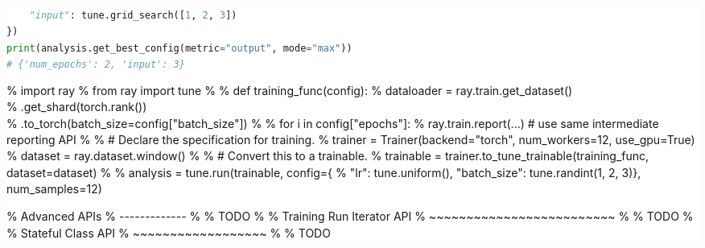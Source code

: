 ```python
    "input": tune.grid_search([1, 2, 3])
})
print(analysis.get_best_config(metric="output", mode="max"))
# {'num_epochs': 2, 'input': 3}
```

% import ray
% from ray import tune
%
% def training_func(config):
%     dataloader = ray.train.get_dataset()\
%         .get_shard(torch.rank())\
%         .to_torch(batch_size=config["batch_size"])
%
%     for i in config["epochs"]:
%         ray.train.report(...)  # use same intermediate reporting API
%
% # Declare the specification for training.
% trainer = Trainer(backend="torch", num_workers=12, use_gpu=True)
% dataset = ray.dataset.window()
%
% # Convert this to a trainable.
% trainable = trainer.to_tune_trainable(training_func, dataset=dataset)
%
% analysis = tune.run(trainable, config={
%     "lr": tune.uniform(), "batch_size": tune.randint(1, 2, 3)}, num_samples=12)

% Advanced APIs
% -------------
%
% TODO
%
% Training Run Iterator API
% ~~~~~~~~~~~~~~~~~~~~~~~~~
%
% TODO
%
% Stateful Class API
% ~~~~~~~~~~~~~~~~~~
%
% TODO
